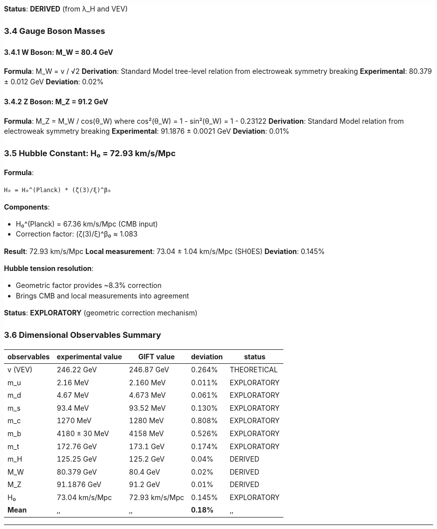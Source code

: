 **Status**: **DERIVED** (from λ_H and VEV)

### 3.4 Gauge Boson Masses

#### 3.4.1 W Boson: M_W = 80.4 GeV

**Formula**: M_W = v / √2
**Derivation**: Standard Model tree-level relation from electroweak symmetry breaking
**Experimental**: 80.379 ± 0.012 GeV
**Deviation**: 0.02%

#### 3.4.2 Z Boson: M_Z = 91.2 GeV

**Formula**: M_Z = M_W / cos(θ_W) where cos²(θ_W) = 1 - sin²(θ_W) = 1 - 0.23122
**Derivation**: Standard Model relation from electroweak symmetry breaking
**Experimental**: 91.1876 ± 0.0021 GeV
**Deviation**: 0.01%

### 3.5 Hubble Constant: H₀ = 72.93 km/s/Mpc

**Formula**:
```
H₀ = H₀^(Planck) * (ζ(3)/ξ)^β₀
```

**Components**:
- H₀^(Planck) = 67.36 km/s/Mpc (CMB input)
- Correction factor: (ζ(3)/ξ)^β₀ ≈ 1.083

**Result**: 72.93 km/s/Mpc
**Local measurement**: 73.04 ± 1.04 km/s/Mpc (SH0ES)
**Deviation**: 0.145%

**Hubble tension resolution**: 
- Geometric factor provides ~8.3% correction
- Brings CMB and local measurements into agreement

**Status**: **EXPLORATORY** (geometric correction mechanism)

### 3.6 Dimensional Observables Summary

| observables | experimental value | GIFT value | deviation | status |
|-------------|---------------------|-------------|-----------|--------|
| v (VEV) | 246.22 GeV | 246.87 GeV | 0.264% | THEORETICAL |
| m_u | 2.16 MeV | 2.160 MeV | 0.011% | EXPLORATORY |
| m_d | 4.67 MeV | 4.673 MeV | 0.061% | EXPLORATORY |
| m_s | 93.4 MeV | 93.52 MeV | 0.130% | EXPLORATORY |
| m_c | 1270 MeV | 1280 MeV | 0.808% | EXPLORATORY |
| m_b | 4180 ± 30 MeV | 4158 MeV | 0.526% | EXPLORATORY |
| m_t | 172.76 GeV | 173.1 GeV | 0.174% | EXPLORATORY |
| m_H | 125.25 GeV | 125.2 GeV | 0.04% | DERIVED |
| M_W | 80.379 GeV | 80.4 GeV | 0.02% | DERIVED |
| M_Z | 91.1876 GeV | 91.2 GeV | 0.01% | DERIVED |
| H₀ | 73.04 km/s/Mpc | 72.93 km/s/Mpc | 0.145% | EXPLORATORY |
| **Mean** | ,, | ,, | **0.18%** | ,, |

---
